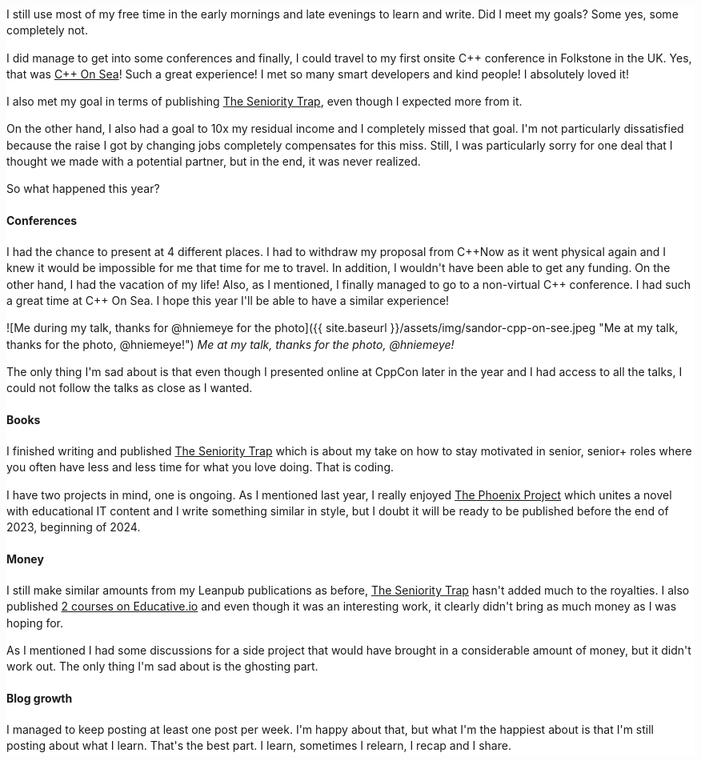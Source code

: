 I still use most of my free time in the early mornings and late evenings to learn and write. Did I meet my goals? Some yes, some completely not.

I did manage to get into some conferences and finally, I could travel to my first onsite C++ conference in Folkstone in the UK. Yes, that was [C++ On Sea](https://www.sandordargo.com/blog/2022/07/27/cpp-on-sea-trip-report)! Such a great experience! I met so many smart developers and kind people! I absolutely loved it!

I also met my goal in terms of publishing [The Seniority Trap](https://leanpub.com/thesenioritytrap/), even though I expected more from it.

On the other hand, I also had a goal to 10x my residual income and I completely missed that goal. I'm not particularly dissatisfied because the raise I got by changing jobs completely compensates for this miss. Still, I was particularly sorry for one deal that I thought we made with a potential partner, but in the end, it was never realized.

So what happened this year?

#### Conferences

I had the chance to present at 4 different places. I had to withdraw my proposal from C++Now as it went physical again and I knew it would be impossible for me that time for me to travel. In addition, I wouldn't have been able to get any funding. On the other hand, I had the vacation of my life! Also, as I mentioned, I finally managed to go to a non-virtual C++ conference. I had such a great time at C++ On Sea. I hope this year I'll be able to have a similar experience!

![Me during my talk, thanks for @hniemeye for the photo]({{ site.baseurl }}/assets/img/sandor-cpp-on-see.jpeg "Me at my talk, thanks for the photo, @hniemeye!")
_Me at my talk, thanks for the photo, @hniemeye!_

The only thing I'm sad about is that even though I presented online at CppCon later in the year and I had access to all the talks, I could not follow the talks as close as I wanted.

#### Books

I finished writing and published [The Seniority Trap](https://leanpub.com/thesenioritytrap/) which is about my take on how to stay motivated in senior, senior+ roles where you often have less and less time for what you love doing. That is coding.

I have two projects in mind, one is ongoing. As I mentioned last year, I really enjoyed [The Phoenix Project](https://devreads.sandordargo.com/the-phoenix-project-by-gene-kim/) which unites a novel with educational IT content and I write something similar in style, but I doubt it will be ready to be published before the end of 2023, beginning of 2024.

#### Money

I still make similar amounts from my Leanpub publications as before, [The Seniority Trap](https://leanpub.com/thesenioritytrap/) hasn't added much to the royalties. I also published [2 courses on Educative.io](https://www.educative.io/profile/view/6753749025947648) and even though it was an interesting work, it clearly didn't bring as much money as I was hoping for.

As I mentioned I had some discussions for a side project that would have brought in a considerable amount of money, but it didn't work out. The only thing I'm sad about is the ghosting part.

#### Blog growth

I managed to keep posting at least one post per week. I'm happy about that, but what I'm the happiest about is that I'm still posting about what I learn. That's the best part. I learn, sometimes I relearn, I recap and I share.
